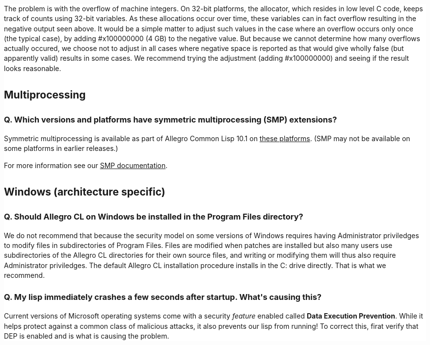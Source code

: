 The problem is with the overflow of machine integers. On 32-bit
platforms, the allocator, which resides in low level C code, keeps track
of counts using 32-bit variables. As these allocations occur over time,
these variables can in fact overflow resulting in the negative output
seen above. It would be a simple matter to adjust such values in the
case where an overflow occurs only once (the typical case), by adding
\#x100000000 (4 GB) to the negative value. But because we cannot
determine how many overflows actually occured, we choose not to adjust
in all cases where negative space is reported as that would give wholly
false (but apparently valid) results in some cases. We recommend trying
the adjustment (adding \#x100000000) and seeing if the result looks
reasonable.

## <span id="smpversions">Multiprocessing</span>

<span id="s13q1"></span>

### Q. Which versions and platforms have symmetric multiprocessing (SMP) extensions?

Symmetric multiprocessing is available as part of Allegro Common
Lisp 10.1 on [these platforms](https://franz.com/products/allegro-common-lisp/#osinfo). (SMP may not be available on some platforms in earlier releases.)

For more information see our [SMP
documentation](https://franz.com/support/documentation/current/doc/smp.htm).

## <span id="s-windows">Windows (architecture specific)</span>

<span id="s14q1"></span>

### <span id="vista">Q. Should Allegro CL on Windows be installed in the Program Files directory?</span>

We do not recommend that because the security model on some versions
of Windows requires having Administrator priviledges to modify files
in subdirectories of Program Files. Files are modified when patches
are installed but also many users use subdirectories of the Allegro CL
directories for their own source files, and writing or modifying them
will thus also require Administrator priviledges. The default Allegro
CL installation procedure installs in the C: drive directly. That is
what we recommend.

<span id="s14q2"></span>

### <span id="dep">Q. My lisp immediately crashes a few seconds after startup. What's causing this?</span>

Current versions of Microsoft operating systems come with a security
*feature* enabled called **Data Execution Prevention**. While it helps
protect against a common class of malicious attacks, it also prevents
our lisp from running\! To correct this, firat verify that DEP is
enabled and is what is causing the problem.
